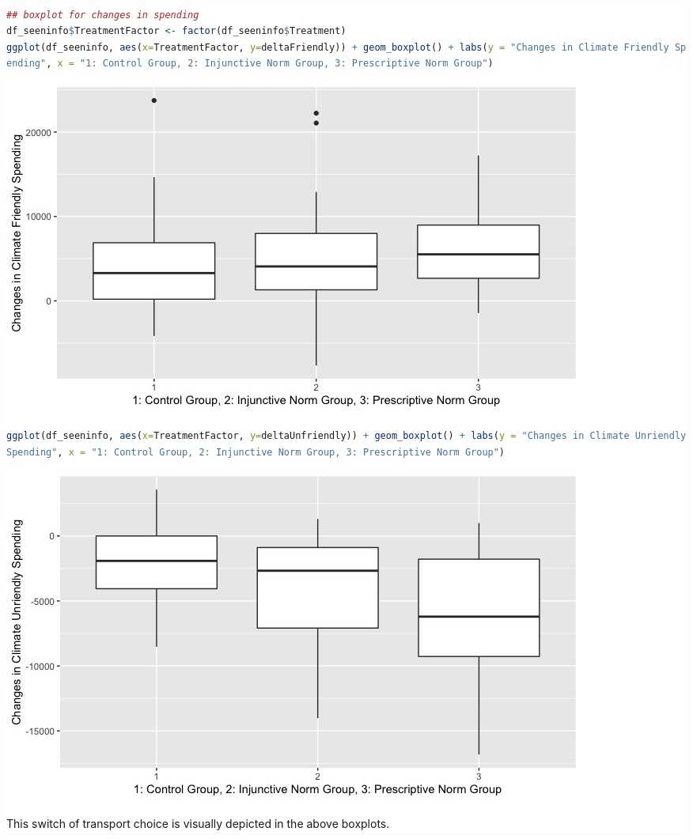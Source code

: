 ``` r
## boxplot for changes in spending
df_seeninfo$TreatmentFactor <- factor(df_seeninfo$Treatment)
ggplot(df_seeninfo, aes(x=TreatmentFactor, y=deltaFriendly)) + geom_boxplot() + labs(y = "Changes in Climate Friendly Spending", x = "1: Control Group, 2: Injunctive Norm Group, 3: Prescriptive Norm Group")
```

![](assets/Experiment_Methods/images/Rplot_friendly.jpeg)

``` r
ggplot(df_seeninfo, aes(x=TreatmentFactor, y=deltaUnfriendly)) + geom_boxplot() + labs(y = "Changes in Climate Unriendly Spending", x = "1: Control Group, 2: Injunctive Norm Group, 3: Prescriptive Norm Group")
```

![](assets/Experiment_Methods/images/Rplot_unfriendly.jpeg)

This switch of transport choice is visually depicted in the above
boxplots.
